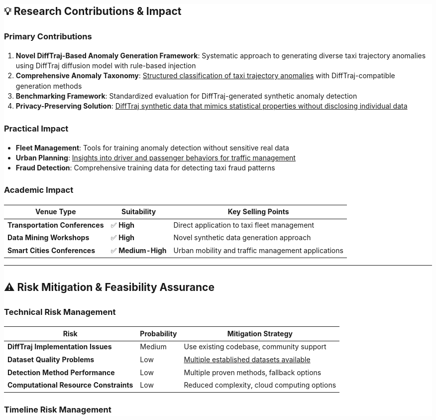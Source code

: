 
## **💡 Research Contributions & Impact**

### **Primary Contributions**

1. **Novel DiffTraj-Based Anomaly Generation Framework**: Systematic approach to generating diverse taxi trajectory anomalies using DiffTraj diffusion model with rule-based injection
2. **Comprehensive Anomaly Taxonomy**: [Structured classification of taxi trajectory anomalies](Anomalous_Taxi_Trajectory_Generation_.md#defining-anomalies-in-taxi-trajectories-characteristics-and-types) with DiffTraj-compatible generation methods
3. **Benchmarking Framework**: Standardized evaluation for DiffTraj-generated synthetic anomaly detection
4. **Privacy-Preserving Solution**: [DiffTraj synthetic data that mimics statistical properties without disclosing individual data](Anomalous_Taxi_Trajectory_Generation_.md#addressing-data-scarcity-and-imbalance)

### **Practical Impact**

- **Fleet Management**: Tools for training anomaly detection without sensitive real data
- **Urban Planning**: [Insights into driver and passenger behaviors for traffic management](Anomalous_Taxi_Trajectory_Generation_.md#facilitating-urban-planning-and-traffic-management)
- **Fraud Detection**: Comprehensive training data for detecting taxi fraud patterns

### **Academic Impact**

| **Venue Type** | **Suitability** | **Key Selling Points** |
|---------------|----------------|------------------------|
| **Transportation Conferences** | ✅ **High** | Direct application to taxi fleet management |
| **Data Mining Workshops** | ✅ **High** | Novel synthetic data generation approach |
| **Smart Cities Conferences** | ✅ **Medium-High** | Urban mobility and traffic management applications |

---

## **⚠️ Risk Mitigation & Feasibility Assurance**

### **Technical Risk Management**

| **Risk** | **Probability** | **Mitigation Strategy** |
|----------|----------------|------------------------|
| **DiffTraj Implementation Issues** | Medium | Use existing codebase, community support |
| **Dataset Quality Problems** | Low | [Multiple established datasets available](Anomalous_Taxi_Trajectory_Generation_.md#key-datasets-and-their-characteristics) |
| **Detection Method Performance** | Low | Multiple proven methods, fallback options |
| **Computational Resource Constraints** | Low | Reduced complexity, cloud computing options |

### **Timeline Risk Management**
